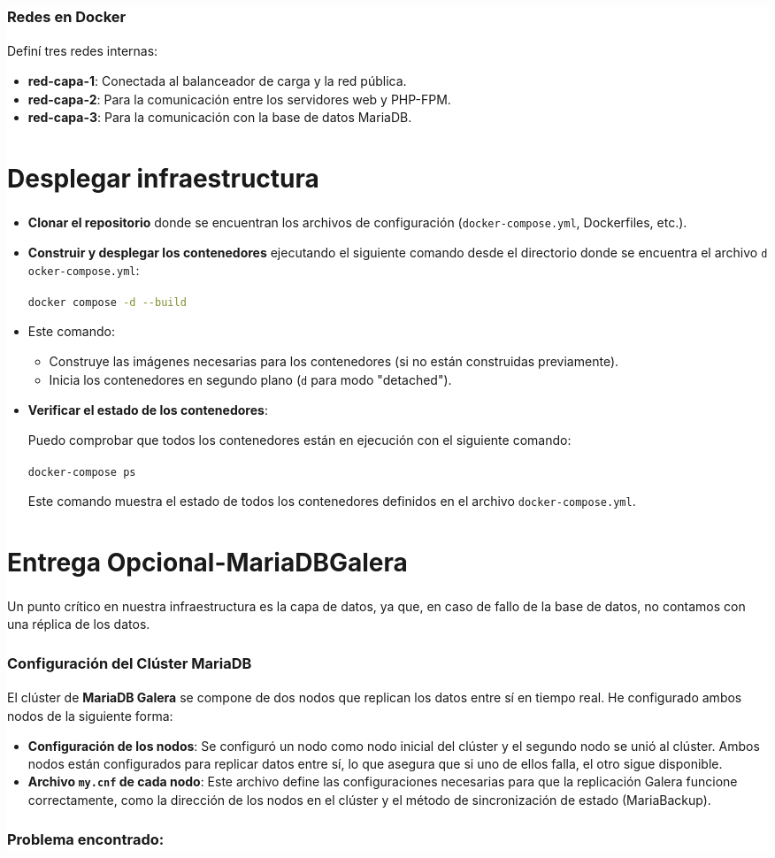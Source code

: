 ### Redes en Docker

Definí tres redes internas:

- **red-capa-1**: Conectada al balanceador de carga y la red pública.
- **red-capa-2**: Para la comunicación entre los servidores web y PHP-FPM.
- **red-capa-3**: Para la comunicación con la base de datos MariaDB.

# Desplegar infraestructura

- **Clonar el repositorio** donde se encuentran los archivos de configuración (`docker-compose.yml`, Dockerfiles, etc.).
- **Construir y desplegar los contenedores** ejecutando el siguiente comando desde el directorio donde se encuentra el archivo `docker-compose.yml`:
    
    ```bash
    docker compose -d --build
    ```
    
- Este comando:
    - Construye las imágenes necesarias para los contenedores (si no están construidas previamente).
    - Inicia los contenedores en segundo plano (`d` para modo "detached").
- **Verificar el estado de los contenedores**:
    
    Puedo comprobar que todos los contenedores están en ejecución con el siguiente comando:
    
    ```bash
    docker-compose ps
    ```
    
    Este comando muestra el estado de todos los contenedores definidos en el archivo `docker-compose.yml`.
    

# Entrega Opcional-MariaDBGalera

Un punto crítico en nuestra infraestructura es la capa de datos, ya que, en caso de fallo de la base de datos, no contamos con una réplica de los datos.

### **Configuración del Clúster MariaDB**

El clúster de **MariaDB Galera** se compone de dos nodos que replican los datos entre sí en tiempo real. He configurado ambos nodos de la siguiente forma:

- **Configuración de los nodos**: Se configuró un nodo como nodo inicial del clúster y el segundo nodo se unió al clúster. Ambos nodos están configurados para replicar datos entre sí, lo que asegura que si uno de ellos falla, el otro sigue disponible.
- **Archivo `my.cnf` de cada nodo**: Este archivo define las configuraciones necesarias para que la replicación Galera funcione correctamente, como la dirección de los nodos en el clúster y el método de sincronización de estado (MariaBackup).

### **Problema encontrado**:
